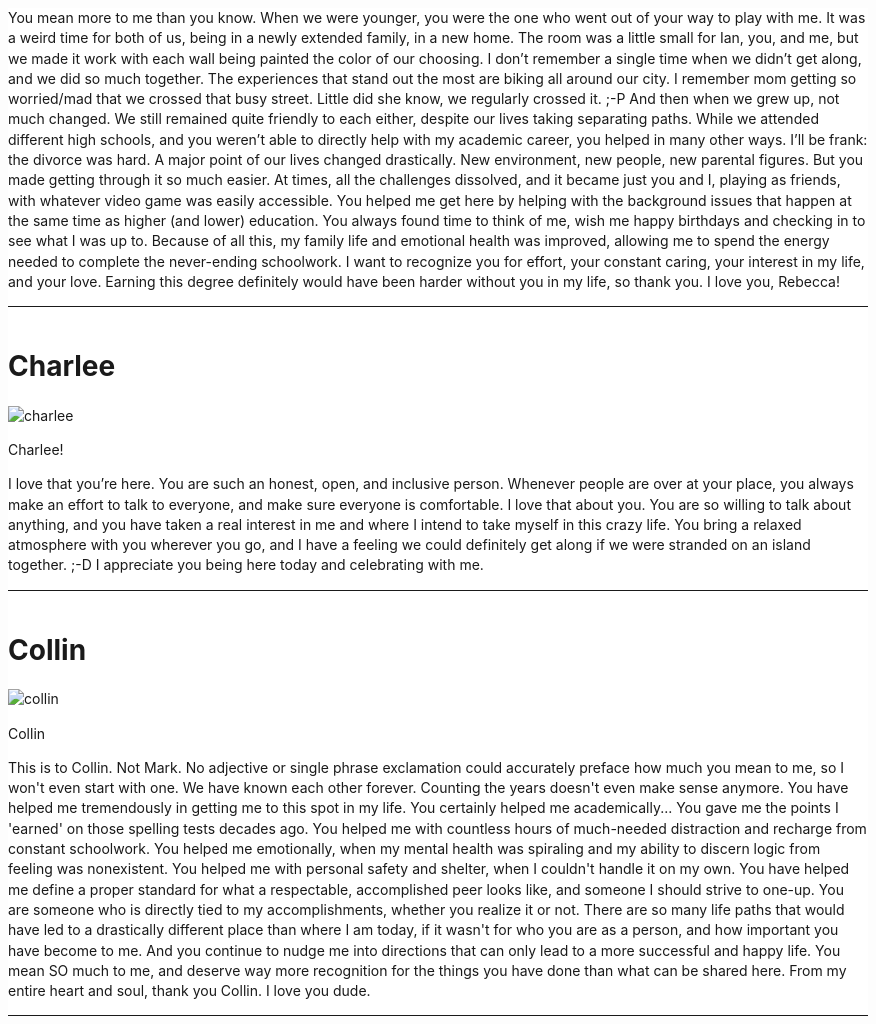 You mean more to me than you know. When we were younger, you were the one who went out of your way to play with me. It was a weird time for both of us, being in a newly extended family, in a new home. The room was a little small for Ian, you, and me, but we made it work with each wall being painted the color of our choosing. I don’t remember a single time when we didn’t get along, and we did so much together. The experiences that stand out the most are biking all around our city. I remember mom getting so worried/mad that we crossed that busy street. Little did she know, we regularly crossed it. ;-P  And then when we grew up, not much changed. We still remained quite friendly to each either, despite our lives taking separating paths. While we attended different high schools, and you weren’t able to directly help with my academic career, you helped in many other ways. I’ll be frank: the divorce was hard. A major point of our lives changed drastically. New environment, new people, new parental figures. But you made getting through it so much easier. At times, all the challenges dissolved, and it became just you and I, playing as friends, with whatever video game was easily accessible. You helped me get here by helping with the background issues that happen at the same time as higher (and lower) education. You always found time to think of me, wish me happy birthdays and checking in to see what I was up to. Because of all this, my family life and emotional health was improved, allowing me to spend the energy needed to complete the never-ending schoolwork. I want to recognize you for effort, your constant caring, your interest in my life, and your love. Earning this degree definitely would have been harder without you in my life, so thank you. I love you, Rebecca!

---

# Charlee
![charlee](https://github.com/connordominik1/connordominik1.github.io/assets/114826469/6c086f41-337c-4d9b-a050-f4ca5f4e6206)

Charlee!

I love that you’re here. You are such an honest, open, and inclusive person. Whenever people are over at your place, you always make an effort to talk to everyone, and make sure everyone is comfortable. I love that about you. You are so willing to talk about anything, and you have taken a real interest in me and where I intend to take myself in this crazy life. You bring a relaxed atmosphere with you wherever you go, and I have a feeling we could definitely get along if we were stranded on an island together. ;-D  I appreciate you being here today and celebrating with me. 

---

# Collin
![collin](https://github.com/connordominik1/connordominik1.github.io/assets/114826469/58f6a2d4-db10-4cbf-9bea-4a4fbf75bfc8)

Collin

This is to Collin. Not Mark. No adjective or single phrase exclamation could accurately preface how much you mean to me, so I won't even start with one. We have known each other forever. Counting the years doesn't even make sense anymore. You have helped me tremendously in getting me to this spot in my life. You certainly helped me academically... You gave me the points I 'earned' on those spelling tests decades ago. You helped me with countless hours of much-needed distraction and recharge from constant schoolwork. You helped me emotionally, when my mental health was spiraling and my ability to discern logic from feeling was nonexistent. You helped me with personal safety and shelter, when I couldn't handle it on my own. You have helped me define a proper standard for what a respectable, accomplished peer looks like, and someone I should strive to one-up. You are someone who is directly tied to my accomplishments, whether you realize it or not. There are so many life paths that would have led to a drastically different place than where I am today, if it wasn't for who you are as a person, and how important you have become to me. And you continue to nudge me into directions that can only lead to a more successful and happy life. You mean SO much to me, and deserve way more recognition for the things you have done than what can be shared here. From my entire heart and soul, thank you Collin. I love you dude.

---